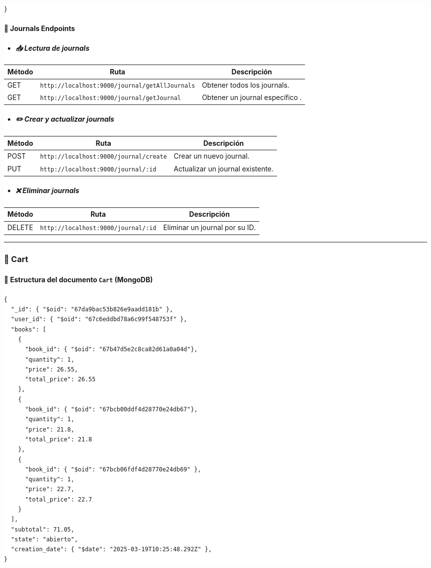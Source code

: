 ```
}
```

#### 📓 Journals Endpoints

- ##### 📥 Lectura de journals

| Método | Ruta                                           | Descripción                     |
| ------ | ---------------------------------------------- | ------------------------------- |
| GET    | `http://localhost:9000/journal/getAllJournals` | Obtener todos los journals.     |
| GET    | `http://localhost:9000/journal/getJournal`     | Obtener un journal específico . |

- ##### ✏️ Crear y actualizar journals

| Método | Ruta                                   | Descripción                      |
| ------ | -------------------------------------- | -------------------------------- |
| POST   | `http://localhost:9000/journal/create` | Crear un nuevo journal.          |
| PUT    | `http://localhost:9000/journal/:id`    | Actualizar un journal existente. |

- ##### ❌ Eliminar journals

| Método | Ruta                                | Descripción                    |
| ------ | ----------------------------------- | ------------------------------ |
| DELETE | `http://localhost:9000/journal/:id` | Eliminar un journal por su ID. |

---

### 🛒 Cart

#### 🛒 Estructura del documento `Cart` (MongoDB)

```
{
  "_id": { "$oid": "67da9bac53b826e9aadd181b" },
  "user_id": { "$oid": "67c6eddbd78a6c99f548753f" },
  "books": [
    {
      "book_id": { "$oid": "67b47d5e2c8ca82d61a0a04d"},
      "quantity": 1,
      "price": 26.55,
      "total_price": 26.55
    },
    {
      "book_id": { "$oid": "67bcb00ddf4d28770e24db67"},
      "quantity": 1,
      "price": 21.8,
      "total_price": 21.8
    },
    {
      "book_id": { "$oid": "67bcb06fdf4d28770e24db69" },
      "quantity": 1,
      "price": 22.7,
      "total_price": 22.7
    }
  ],
  "subtotal": 71.05,
  "state": "abierto",
  "creation_date": { "$date": "2025-03-19T10:25:48.292Z" },
}
```
